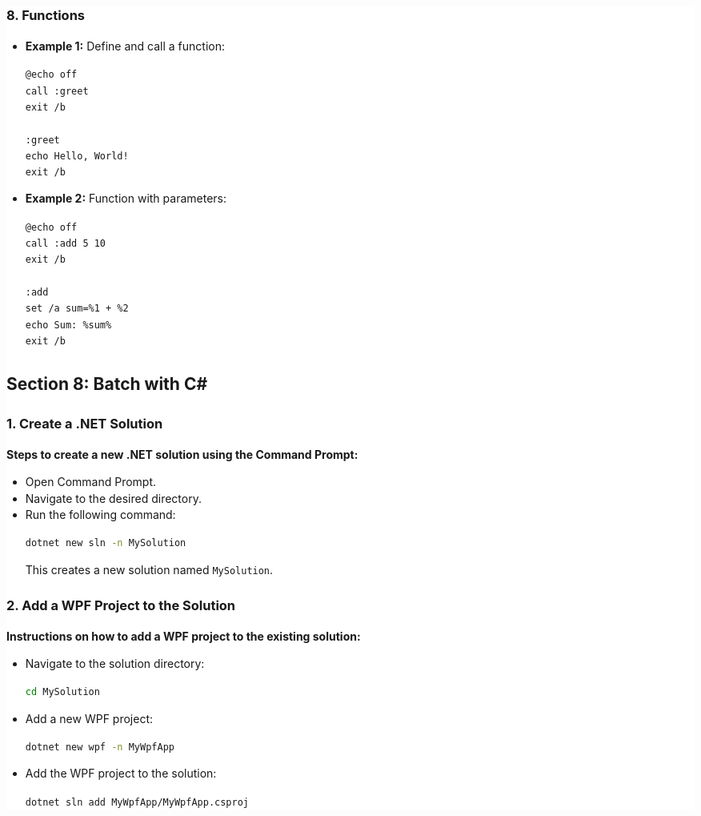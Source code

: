 
### 8. Functions
- **Example 1:** Define and call a function: 
  ```batch
  @echo off
  call :greet
  exit /b

  :greet
  echo Hello, World!
  exit /b
  ```


- **Example 2:** Function with parameters: 
  ```batch
  @echo off
  call :add 5 10
  exit /b

  :add
  set /a sum=%1 + %2
  echo Sum: %sum%
  exit /b
  ```

## Section 8: Batch with C#

### 1. Create a .NET Solution
**Steps to create a new .NET solution using the Command Prompt:**
- Open Command Prompt.
- Navigate to the desired directory.
- Run the following command:
  ```bash
  dotnet new sln -n MySolution
  ```
  This creates a new solution named `MySolution`.

### 2. Add a WPF Project to the Solution
**Instructions on how to add a WPF project to the existing solution:**
- Navigate to the solution directory:
  ```bash
  cd MySolution
  ```
- Add a new WPF project:
  ```bash
  dotnet new wpf -n MyWpfApp
  ```
- Add the WPF project to the solution:
  ```bash
  dotnet sln add MyWpfApp/MyWpfApp.csproj
  ```
